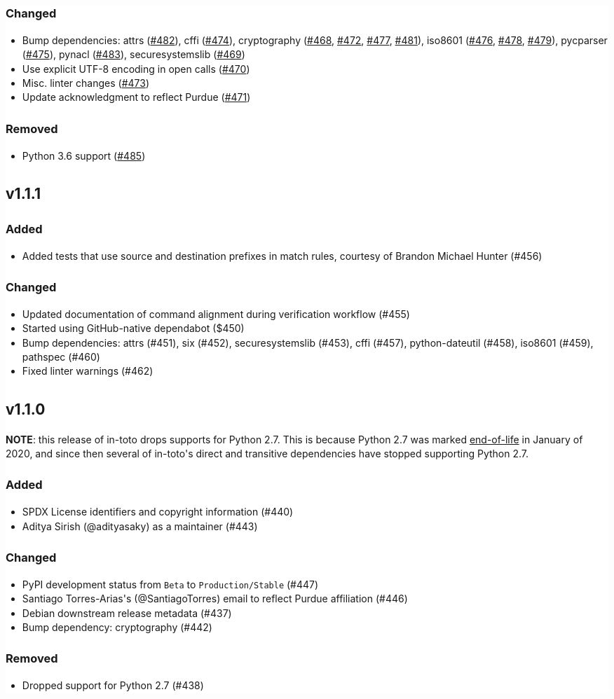 ### Changed
* Bump dependencies: attrs ([#482](https://github.com/in-toto/in-toto/pull/482)), cffi ([#474](https://github.com/in-toto/in-toto/pull/474)), cryptography ([#468](https://github.com/in-toto/in-toto/pull/468), [#472](https://github.com/in-toto/in-toto/pull/472), [#477](https://github.com/in-toto/in-toto/pull/477), [#481](https://github.com/in-toto/in-toto/pull/481)), iso8601 ([#476](https://github.com/in-toto/in-toto/pull/476), [#478](https://github.com/in-toto/in-toto/pull/478), [#479](https://github.com/in-toto/in-toto/pull/479)), pycparser ([#475](https://github.com/in-toto/in-toto/pull/475)), pynacl ([#483](https://github.com/in-toto/in-toto/pull/483)), securesystemslib ([#469](https://github.com/in-toto/in-toto/pull/469))
* Use explicit UTF-8 encoding in open calls ([#470](https://github.com/in-toto/in-toto/pull/470))
* Misc. linter changes ([#473](https://github.com/in-toto/in-toto/pull/473))
* Update acknowledgment to reflect Purdue ([#471](https://github.com/in-toto/in-toto/pull/471))

### Removed
* Python 3.6 support ([#485](https://github.com/in-toto/in-toto/pull/485))

## v1.1.1

### Added
* Added tests that use source and destination prefixes in match rules, courtesy of
  Brandon Michael Hunter (#456)

### Changed
* Updated documentation of command alignment during verification workflow (#455)
* Started using GitHub-native dependabot ($450)
* Bump dependencies: attrs (#451), six (#452), securesystemslib (#453),
  cffi (#457), python-dateutil (#458), iso8601 (#459), pathspec (#460)
* Fixed linter warnings (#462)

## v1.1.0
**NOTE**: this release of in-toto drops supports for Python 2.7.
This is because Python 2.7 was marked [end-of-life](
https://www.python.org/dev/peps/pep-0373/) in January of 2020, and
since then several of in-toto's direct and transitive dependencies have stopped
supporting Python 2.7.

### Added
* SPDX License identifiers and copyright information (#440)
* Aditya Sirish (@adityasaky) as a maintainer (#443)

### Changed
* PyPI development status from `Beta` to `Production/Stable` (#447)
* Santiago Torres-Arias's (@SantiagoTorres) email to reflect Purdue affiliation
  (#446)
* Debian downstream release metadata (#437)
* Bump dependency: cryptography (#442)

### Removed
* Dropped support for Python 2.7 (#438)
